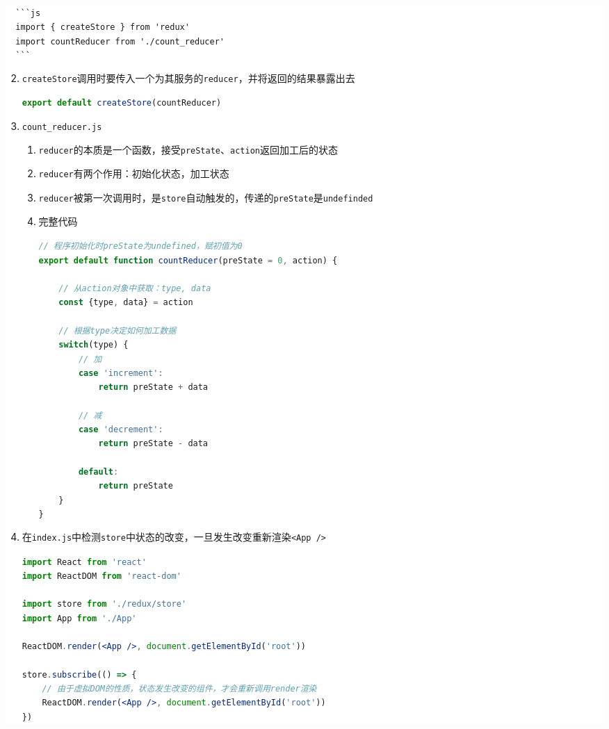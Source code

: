       ```js
      import { createStore } from 'redux'
      import countReducer from './count_reducer'
      ```

   2. `createStore`调用时要传入一个为其服务的`reducer`，并将返回的结果暴露出去

      ```js
      export default createStore(countReducer)
      ```

4. `count_reducer.js`

   1. `reducer`的本质是一个函数，接受`preState`、`action`返回加工后的状态

   2. `reducer`有两个作用：初始化状态，加工状态

   3. `reducer`被第一次调用时，是`store`自动触发的，传递的`preState`是`undefinded`

   4. 完整代码

      ```js
      // 程序初始化时preState为undefined，赋初值为0
      export default function countReducer(preState = 0, action) {
      
          // 从action对象中获取：type, data
          const {type, data} = action
      
          // 根据type决定如何加工数据
          switch(type) {
              // 加
              case 'increment':
                  return preState + data
      
              // 减
              case 'decrement':
                  return preState - data
      
              default:
                  return preState
          }
      }
      ```

5. 在`index.js`中检测`store`中状态的改变，一旦发生改变重新渲染`<App />`

   ```jsx
   import React from 'react'
   import ReactDOM from 'react-dom'
   
   import store from './redux/store'
   import App from './App'
   
   ReactDOM.render(<App />, document.getElementById('root'))
   
   store.subscribe(() => {
       // 由于虚拟DOM的性质，状态发生改变的组件，才会重新调用render渲染
       ReactDOM.render(<App />, document.getElementById('root'))
   })
   ```
